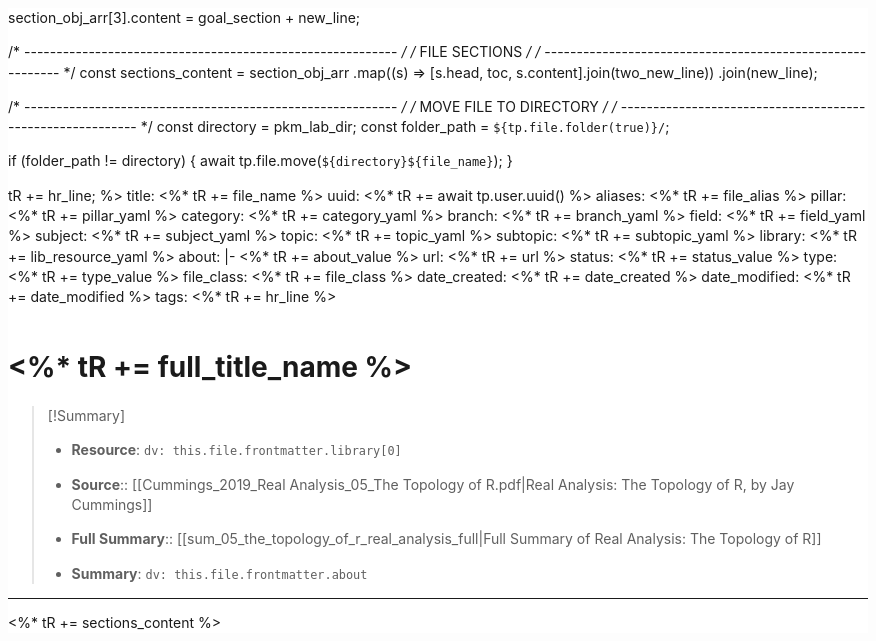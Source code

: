 section_obj_arr[3].content = goal_section + new_line;

/* ---------------------------------------------------------- */
/*                        FILE SECTIONS                       */
/* ---------------------------------------------------------- */
const sections_content = section_obj_arr
  .map((s) => [s.head, toc, s.content].join(two_new_line))
  .join(new_line);

/* ---------------------------------------------------------- */
/*                   MOVE FILE TO DIRECTORY                   */
/* ---------------------------------------------------------- */
const directory = pkm_lab_dir;
const folder_path = `${tp.file.folder(true)}/`;

if (folder_path != directory) {
  await tp.file.move(`${directory}${file_name}`);
}

tR += hr_line;
%>
title: <%* tR += file_name %>
uuid: <%* tR += await tp.user.uuid() %>
aliases: <%* tR += file_alias %>
pillar: <%* tR += pillar_yaml %>
category: <%* tR += category_yaml %>
branch: <%* tR += branch_yaml %>
field: <%* tR += field_yaml %>
subject: <%* tR += subject_yaml %>
topic: <%* tR += topic_yaml %>
subtopic: <%* tR += subtopic_yaml %>
library: <%* tR += lib_resource_yaml %>
about: |-
 <%* tR += about_value %>
url: <%* tR += url %>
status: <%* tR += status_value %>
type: <%* tR += type_value %>
file_class: <%* tR += file_class %>
date_created: <%* tR += date_created %>
date_modified: <%* tR += date_modified %>
tags:
<%* tR += hr_line %>
# <%* tR += full_title_name %>

> [!Summary]
>
> - **Resource**: `dv: this.file.frontmatter.library[0]`
>
> - **Source**:: [[Cummings_2019_Real Analysis_05_The Topology of R.pdf|Real Analysis: The Topology of R, by Jay Cummings]]
>
> - **Full Summary**:: [[sum_05_the_topology_of_r_real_analysis_full|Full Summary of Real Analysis: The Topology of R]]
>
> - **Summary**: `dv: this.file.frontmatter.about`

---

<%* tR += sections_content %>